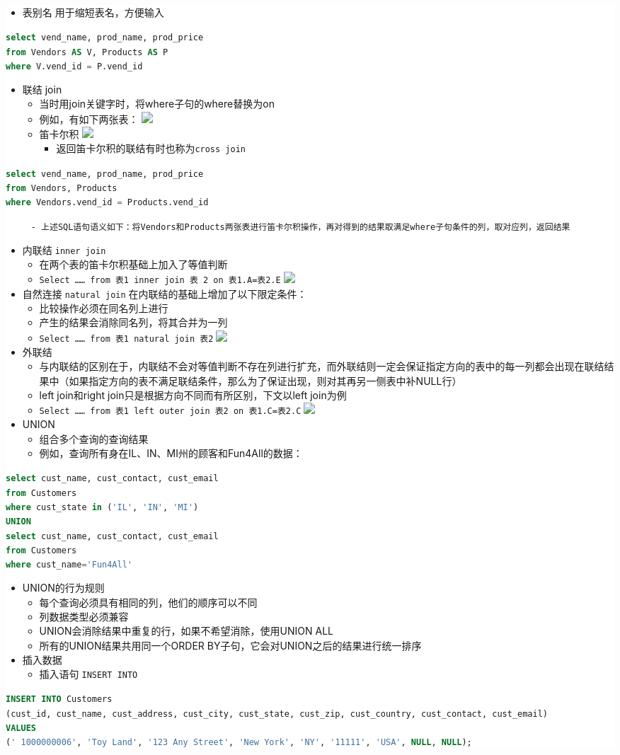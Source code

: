 - 表别名 用于缩短表名，方便输入
```sql
select vend_name, prod_name, prod_price
from Vendors AS V, Products AS P
where V.vend_id = P.vend_id
```

- 联结 join
   - 当时用join关键字时，将where子句的where替换为on
   - 例如，有如下两张表：
![](https://cdn.nlark.com/yuque/0/2019/png/657413/1577093570428-65a0bceb-98e1-44ae-b68d-36717ba3f18e.png#align=left&display=inline&height=159&margin=%5Bobject%20Object%5D&originHeight=159&originWidth=196&size=0&status=done&style=none&width=196)
   - 笛卡尔积
![](https://cdn.nlark.com/yuque/0/2019/png/657413/1577093570407-7285136e-68b6-415c-b135-ce49efcccd1f.png#align=left&display=inline&height=99&margin=%5Bobject%20Object%5D&originHeight=99&originWidth=370&size=0&status=done&style=none&width=370)
      - 返回笛卡尔积的联结有时也称为`cross join`
```sql
select vend_name, prod_name, prod_price
from Vendors, Products
where Vendors.vend_id = Products.vend_id
```

         - 上述SQL语句语义如下：将Vendors和Products两张表进行笛卡尔积操作，再对得到的结果取满足where子句条件的列，取对应列，返回结果
   - 内联结 `inner join`
      - 在两个表的笛卡尔积基础上加入了等值判断
      - `Select …… from 表1 inner join 表 2 on 表1.A=表2.E`
![](https://cdn.nlark.com/yuque/0/2019/png/657413/1577093570413-28b6def4-5a4b-4bec-8e32-d233a2127c03.png#align=left&display=inline&height=45&margin=%5Bobject%20Object%5D&originHeight=45&originWidth=370&size=0&status=done&style=none&width=370)
   - 自然连接 `natural join`
在内联结的基础上增加了以下限定条件：
      - 比较操作必须在同名列上进行
      - 产生的结果会消除同名列，将其合并为一列
      - `Select …… from 表1 natural join 表2`
![](https://cdn.nlark.com/yuque/0/2019/png/657413/1577093570420-dcd1e9ae-39eb-4b87-9cce-4e79c727b006.png#align=left&display=inline&height=47&margin=%5Bobject%20Object%5D&originHeight=47&originWidth=303&size=0&status=done&style=none&width=303)
   - 外联结
      - 与内联结的区别在于，内联结不会对等值判断不存在列进行扩充，而外联结则一定会保证指定方向的表中的每一列都会出现在联结结果中（如果指定方向的表不满足联结条件，那么为了保证出现，则对其再另一侧表中补NULL行）
      - left join和right join只是根据方向不同而有所区别，下文以left join为例
      - `Select …… from 表1 left outer join 表2 on 表1.C=表2.C`
![](https://cdn.nlark.com/yuque/0/2019/png/657413/1577093570440-72998ec7-0053-4795-8aa5-870d940c722d.png#align=left&display=inline&height=64&margin=%5Bobject%20Object%5D&originHeight=64&originWidth=296&size=0&status=done&style=none&width=296)
- UNION
   - 组合多个查询的查询结果
   - 例如，查询所有身在IL、IN、MI州的顾客和Fun4All的数据：
```sql
select cust_name, cust_contact, cust_email
from Customers
where cust_state in ('IL', 'IN', 'MI')
UNION
select cust_name, cust_contact, cust_email
from Customers
where cust_name='Fun4All'
```

   - UNION的行为规则
      - 每个查询必须具有相同的列，他们的顺序可以不同
      - 列数据类型必须兼容
      - UNION会消除结果中重复的行，如果不希望消除，使用UNION ALL
      - 所有的UNION结果共用同一个ORDER BY子句，它会对UNION之后的结果进行统一排序
- 插入数据
   - 插入语句 `INSERT INTO`
```sql
INSERT INTO Customers 
(cust_id, cust_name, cust_address, cust_city, cust_state, cust_zip, cust_country, cust_contact, cust_email) 
VALUES
(' 1000000006', 'Toy Land', '123 Any Street', 'New York', 'NY', '11111', 'USA', NULL, NULL);
```